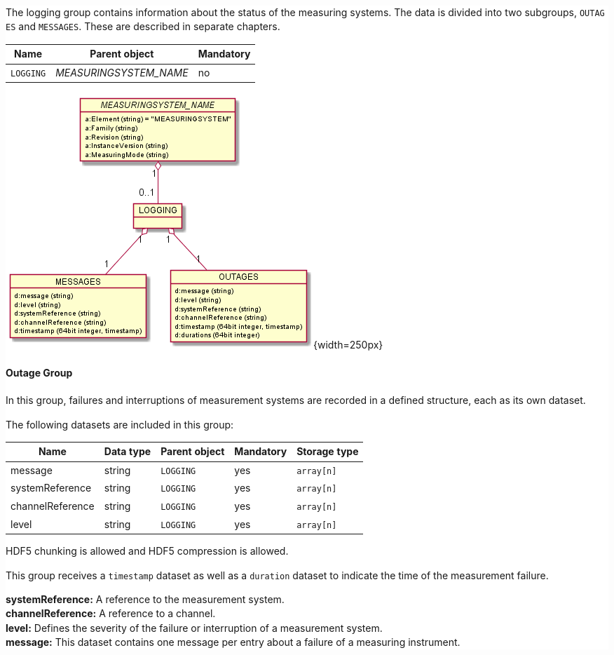 The logging group contains information about the status of the measuring systems. The data is divided into two subgroups, `OUTAGES` and `MESSAGES`. These are described in separate chapters.

| Name | Parent object | Mandatory |
|--|---|--|
| `LOGGING` | *MEASURINGSYSTEM_NAME* | no |

![Overview of the logging structure](images/generated/RCM_DX_Logging_overview.png){width=250px}

#### Outage Group

In this group, failures and interruptions of measurement systems are recorded in a defined structure, each as its own dataset.

The following datasets are included in this group:

| Name | Data type | Parent object | Mandatory | Storage type |
|----|---|----|---|----|
| message | string | `LOGGING` | yes | `array[n]` |
| systemReference | string | `LOGGING` | yes | `array[n]` |
| channelReference | string | `LOGGING` | yes | `array[n]` |
| level | string | `LOGGING` | yes | `array[n]` |

HDF5 chunking is allowed and HDF5 compression is allowed.

This group receives a `timestamp` dataset as well as a `duration` dataset to indicate the time of the measurement failure.

**systemReference:** A reference to the measurement system.  
**channelReference:** A reference to a channel.  
**level:** Defines the severity of the failure or interruption of a measurement system.  
**message:** This dataset contains one message per entry about a failure of a measuring instrument.  
